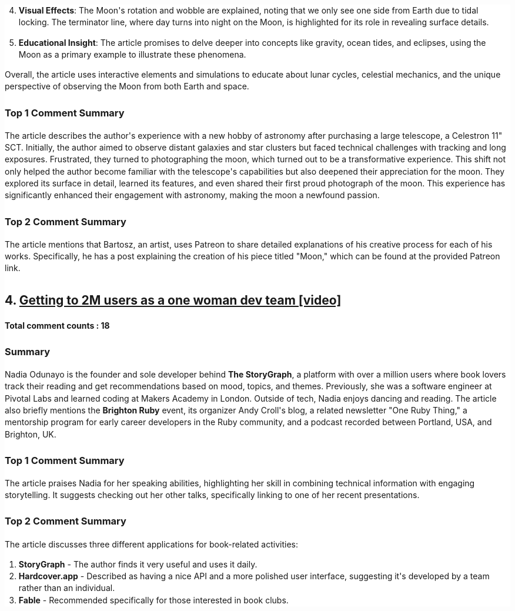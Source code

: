 4. **Visual Effects**: The Moon's rotation and wobble are explained, noting that we only see one side from Earth due to tidal locking. The terminator line, where day turns into night on the Moon, is highlighted for its role in revealing surface details.

5. **Educational Insight**: The article promises to delve deeper into concepts like gravity, ocean tides, and eclipses, using the Moon as a primary example to illustrate these phenomena.

Overall, the article uses interactive elements and simulations to educate about lunar cycles, celestial mechanics, and the unique perspective of observing the Moon from both Earth and space.

### Top 1 Comment Summary

 The article describes the author's experience with a new hobby of astronomy after purchasing a large telescope, a Celestron 11" SCT. Initially, the author aimed to observe distant galaxies and star clusters but faced technical challenges with tracking and long exposures. Frustrated, they turned to photographing the moon, which turned out to be a transformative experience. This shift not only helped the author become familiar with the telescope's capabilities but also deepened their appreciation for the moon. They explored its surface in detail, learned its features, and even shared their first proud photograph of the moon. This experience has significantly enhanced their engagement with astronomy, making the moon a newfound passion.

### Top 2 Comment Summary

 The article mentions that Bartosz, an artist, uses Patreon to share detailed explanations of his creative process for each of his works. Specifically, he has a post explaining the creation of his piece titled "Moon," which can be found at the provided Patreon link.

## 4. [Getting to 2M users as a one woman dev team [video]](https://news.ycombinator.com/item?id=42441333)

**Total comment counts : 18**

### Summary

 Nadia Odunayo is the founder and sole developer behind **The StoryGraph**, a platform with over a million users where book lovers track their reading and get recommendations based on mood, topics, and themes. Previously, she was a software engineer at Pivotal Labs and learned coding at Makers Academy in London. Outside of tech, Nadia enjoys dancing and reading. The article also briefly mentions the **Brighton Ruby** event, its organizer Andy Croll's blog, a related newsletter "One Ruby Thing," a mentorship program for early career developers in the Ruby community, and a podcast recorded between Portland, USA, and Brighton, UK.

### Top 1 Comment Summary

 The article praises Nadia for her speaking abilities, highlighting her skill in combining technical information with engaging storytelling. It suggests checking out her other talks, specifically linking to one of her recent presentations.

### Top 2 Comment Summary

 The article discusses three different applications for book-related activities:

1. **StoryGraph** - The author finds it very useful and uses it daily.
2. **Hardcover.app** - Described as having a nice API and a more polished user interface, suggesting it's developed by a team rather than an individual.
3. **Fable** - Recommended specifically for those interested in book clubs.
